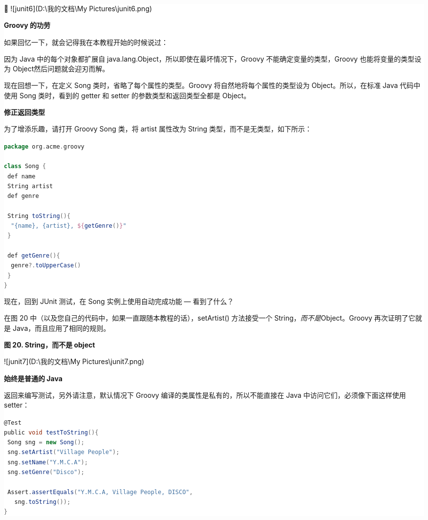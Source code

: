  ![junit6](D:\我的文档\My Pictures\junit6.png)

**Groovy 的功劳**

如果回忆一下，就会记得我在本教程开始的时候说过： 

因为 Java 中的每个对象都扩展自 java.lang.Object，所以即使在最坏情况下，Groovy 不能确定变量的类型，Groovy 也能将变量的类型设为 Object然后问题就会迎刃而解。 

现在回想一下，在定义 Song 类时，省略了每个属性的类型。Groovy 将自然地将每个属性的类型设为 Object。所以，在标准 Java 代码中使用 Song 类时，看到的 getter 和 setter 的参数类型和返回类型全都是 Object。

**修正返回类型**

为了增添乐趣，请打开 Groovy Song 类，将 artist 属性改为 String 类型，而不是无类型，如下所示： 

```groovy
package org.acme.groovy

class Song {
 def name
 String artist
 def genre
  
 String toString(){
  "{name}, {artist}, ${getGenre()}"
 }
  
 def getGenre(){
  genre?.toUpperCase()
 }
}
```

现在，回到 JUnit 测试，在 Song 实例上使用自动完成功能 — 看到了什么？ 

在图 20 中（以及您自己的代码中，如果一直跟随本教程的话），setArtist() 方法接受一个 String，*而不是*Object。Groovy 再次证明了它就是 Java，而且应用了相同的规则。

**图 20. String，而不是 object**

 ![junit7](D:\我的文档\My Pictures\junit7.png)

**始终是普通的 Java**

返回来编写测试，另外请注意，默认情况下 Groovy 编译的类属性是私有的，所以不能直接在 Java 中访问它们，必须像下面这样使用 setter： 

```groovy
@Test
public void testToString(){
 Song sng = new Song();
 sng.setArtist("Village People");
 sng.setName("Y.M.C.A");
 sng.setGenre("Disco");
		
 Assert.assertEquals("Y.M.C.A, Village People, DISCO", 
   sng.toString());
}
```
